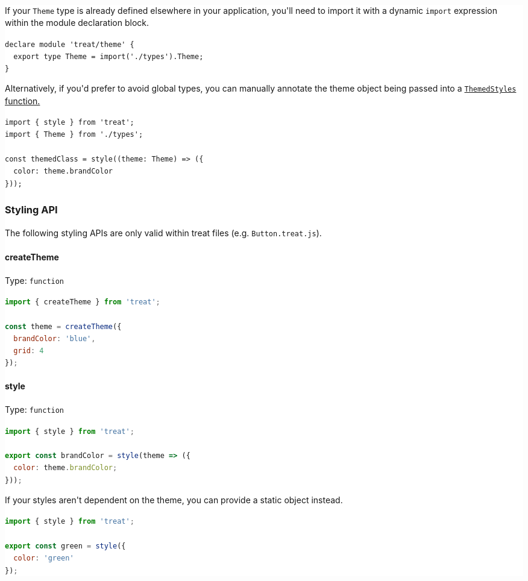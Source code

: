 If your `Theme` type is already defined elsewhere in your application, you'll need to import it with a dynamic `import` expression within the module declaration block.

```tsx
declare module 'treat/theme' {
  export type Theme = import('./types').Theme;
}
```

Alternatively, if you'd prefer to avoid global types, you can manually annotate the theme object being passed into a [`ThemedStyles` function.](#themedstyles)

```tsx
import { style } from 'treat';
import { Theme } from './types';

const themedClass = style((theme: Theme) => ({
  color: theme.brandColor
}));
```

### Styling API

The following styling APIs are only valid within treat files (e.g. `Button.treat.js`).

#### createTheme

Type: `function`

```js
import { createTheme } from 'treat';

const theme = createTheme({
  brandColor: 'blue',
  grid: 4
});
```

#### style

Type: `function`

```js
import { style } from 'treat';

export const brandColor = style(theme => ({
  color: theme.brandColor;
}));
```

If your styles aren't dependent on the theme, you can provide a static object instead.

```js
import { style } from 'treat';

export const green = style({
  color: 'green'
});
```
